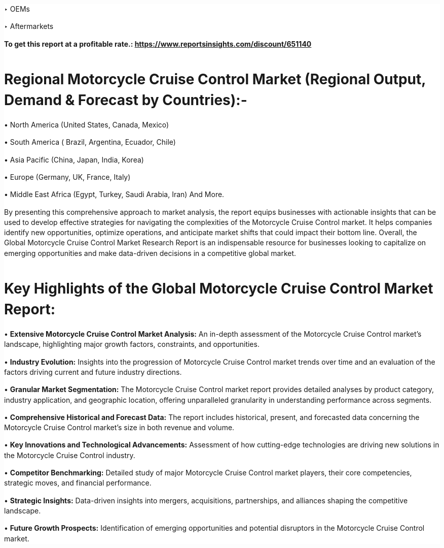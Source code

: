 ‣ OEMs

‣ Aftermarkets

<strong>To get this report at a profitable rate.: <a href=https://www.reportsinsights.com/discount/651140>https://www.reportsinsights.com/discount/651140</a></strong></font>

# <strong>Regional Motorcycle Cruise Control Market (Regional Output, Demand &amp; Forecast by Countries):-</strong>

• North America (United States, Canada, Mexico)

• South America ( Brazil, Argentina, Ecuador, Chile)

• Asia Pacific (China, Japan, India, Korea)

• Europe (Germany, UK, France, Italy)

• Middle East Africa (Egypt, Turkey, Saudi Arabia, Iran) And More.

By presenting this comprehensive approach to market analysis, the report equips businesses with actionable insights that can be used to develop effective strategies for navigating the complexities of the Motorcycle Cruise Control market. It helps companies identify new opportunities, optimize operations, and anticipate market shifts that could impact their bottom line. Overall, the Global Motorcycle Cruise Control Market Research Report is an indispensable resource for businesses looking to capitalize on emerging opportunities and make data-driven decisions in a competitive global market.

# <strong>Key Highlights of the Global Motorcycle Cruise Control Market Report:</strong>

• <strong>Extensive Motorcycle Cruise Control Market Analysis:</strong> An in-depth assessment of the Motorcycle Cruise Control market’s landscape, highlighting major growth factors, constraints, and opportunities.

• <strong>Industry Evolution:</strong> Insights into the progression of Motorcycle Cruise Control market trends over time and an evaluation of the factors driving current and future industry directions.

• <strong>Granular Market Segmentation:</strong> The Motorcycle Cruise Control market report provides detailed analyses by product category, industry application, and geographic location, offering unparalleled granularity in understanding performance across segments.

• <strong>Comprehensive Historical and Forecast Data:</strong> The report includes historical, present, and forecasted data concerning the Motorcycle Cruise Control market’s size in both revenue and volume.

• <strong>Key Innovations and Technological Advancements:</strong> Assessment of how cutting-edge technologies are driving new solutions in the Motorcycle Cruise Control industry.

• <strong>Competitor Benchmarking:</strong> Detailed study of major Motorcycle Cruise Control market players, their core competencies, strategic moves, and financial performance.

• <strong>Strategic Insights:</strong> Data-driven insights into mergers, acquisitions, partnerships, and alliances shaping the competitive landscape.

• <strong>Future Growth Prospects:</strong> Identification of emerging opportunities and potential disruptors in the Motorcycle Cruise Control market.
